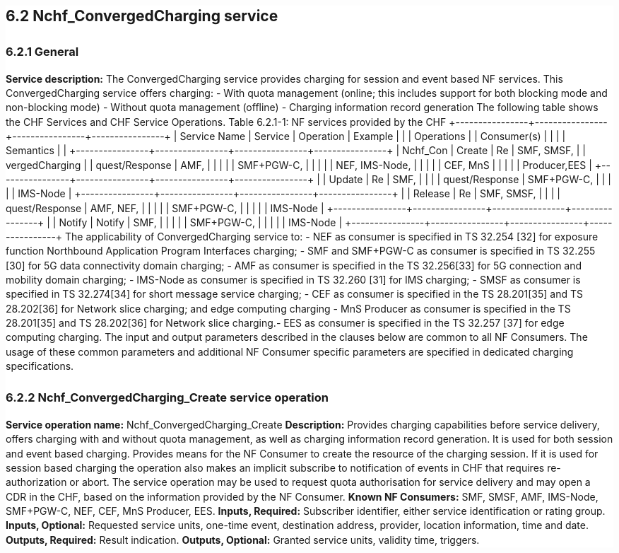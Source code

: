 ## 6.2 Nchf_ConvergedCharging service
### 6.2.1 General
**Service description:** The ConvergedCharging service provides charging for
session and event based NF services. This ConvergedCharging service offers
charging:
\- With quota management (online; this includes support for both blocking mode
and non-blocking mode)
\- Without quota management (offline)
\- Charging information record generation
The following table shows the CHF Services and CHF Service Operations.
Table 6.2.1-1: NF services provided by the CHF
+----------------+----------------+----------------+----------------+ | Service Name | Service | Operation | Example | | | Operations | | Consumer(s) | | | | Semantics | | +----------------+----------------+----------------+----------------+ | Nchf_Con | Create | Re | SMF, SMSF, | | vergedCharging | | quest/Response | AMF, | | | | | SMF+PGW-C, | | | | | NEF, IMS-Node, | | | | | CEF, MnS | | | | | Producer,EES | +----------------+----------------+----------------+----------------+ | | Update | Re | SMF, | | | | quest/Response | SMF+PGW-C, | | | | | IMS-Node | +----------------+----------------+----------------+----------------+ | | Release | Re | SMF, SMSF, | | | | quest/Response | AMF, NEF, | | | | | SMF+PGW-C, | | | | | IMS-Node | +----------------+----------------+----------------+----------------+ | | Notify | Notify | SMF, | | | | | SMF+PGW-C, | | | | | IMS-Node | +----------------+----------------+----------------+----------------+
The applicability of ConvergedCharging service to:
\- NEF as consumer is specified in TS 32.254 [32] for exposure function
Northbound Application Program Interfaces charging;
\- SMF and SMF+PGW-C as consumer is specified in TS 32.255 [30] for 5G data
connectivity domain charging;
\- AMF as consumer is specified in the TS 32.256[33] for 5G connection and
mobility domain charging;
\- IMS-Node as consumer is specified in TS 32.260 [31] for IMS charging;
\- SMSF as consumer is specified in TS 32.274[34] for short message service
charging;
\- CEF as consumer is specified in the TS 28.201[35] and TS 28.202[36] for
Network slice charging; and edge computing charging
\- MnS Producer as consumer is specified in the TS 28.201[35] and TS
28.202[36] for Network slice charging.- EES as consumer is specified in the TS
32.257 [37] for edge computing charging.
The input and output parameters described in the clauses below are common to
all NF Consumers. The usage of these common parameters and additional NF
Consumer specific parameters are specified in dedicated charging
specifications.
### 6.2.2 Nchf_ConvergedCharging_Create service operation
**Service operation name:** Nchf_ConvergedCharging_Create
**Description:** Provides charging capabilities before service delivery,
offers charging with and without quota management, as well as charging
information record generation. It is used for both session and event based
charging. Provides means for the NF Consumer to create the resource of the
charging session. If it is used for session based charging the operation also
makes an implicit subscribe to notification of events in CHF that requires re-
authorization or abort.
The service operation may be used to request quota authorisation for service
delivery and may open a CDR in the CHF, based on the information provided by
the NF Consumer.
**Known NF Consumers:** SMF, SMSF, AMF, IMS-Node, SMF+PGW-C, NEF, CEF, MnS
Producer, EES.
**Inputs, Required:** Subscriber identifier, either service identification or
rating group.
**Inputs, Optional:** Requested service units, one-time event, destination
address, provider, location information, time and date.
**Outputs, Required:** Result indication.
**Outputs, Optional:** Granted service units, validity time, triggers.